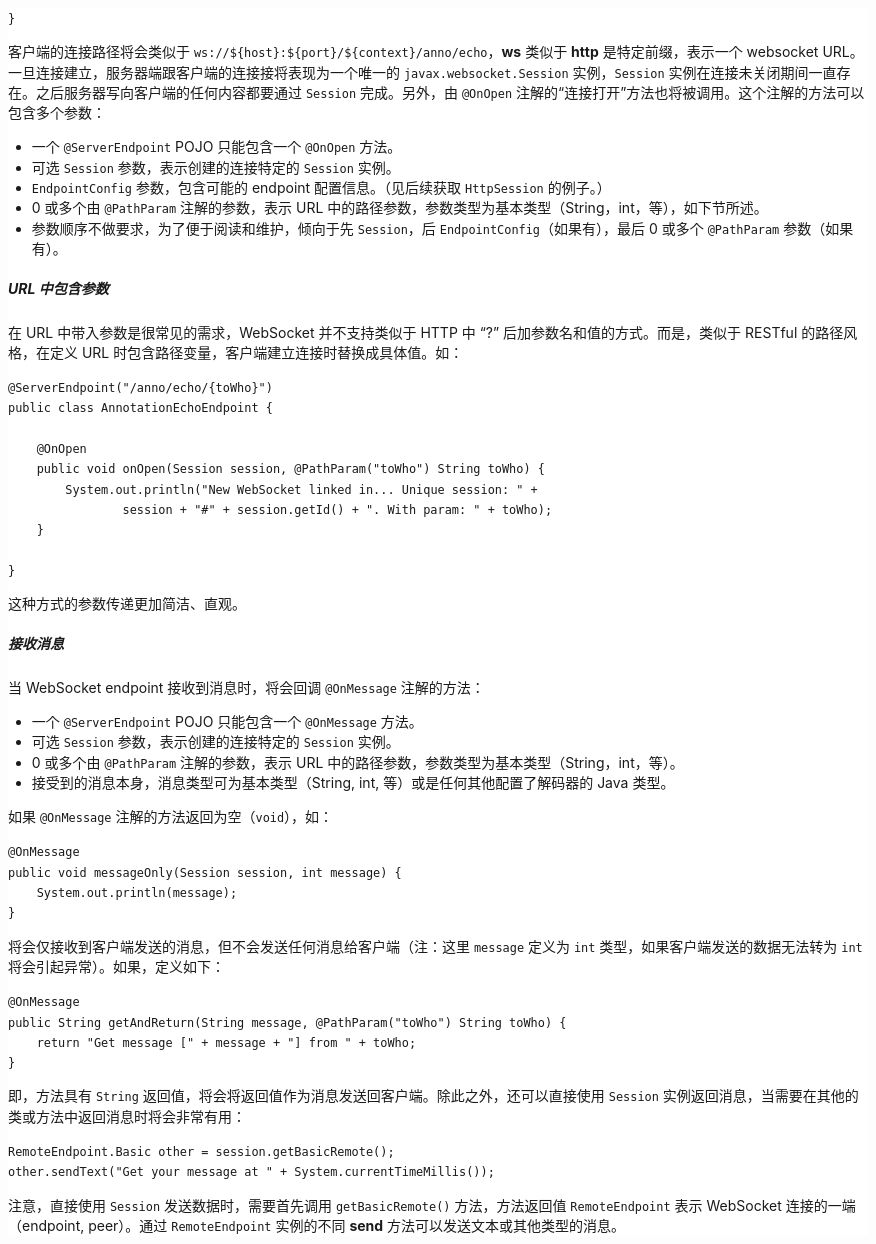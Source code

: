 	}

客户端的连接路径将会类似于 `ws://${host}:${port}/${context}/anno/echo`，**ws** 类似于 **http** 是特定前缀，表示一个 websocket URL。一旦连接建立，服务器端跟客户端的连接接将表现为一个唯一的 `javax.websocket.Session` 实例，`Session` 实例在连接未关闭期间一直存在。之后服务器写向客户端的任何内容都要通过 `Session` 完成。另外，由 `@OnOpen` 注解的“连接打开”方法也将被调用。这个注解的方法可以包含多个参数：

 - 一个 `@ServerEndpoint` POJO 只能包含一个 `@OnOpen` 方法。
 - 可选 `Session` 参数，表示创建的连接特定的 `Session` 实例。
 - `EndpointConfig` 参数，包含可能的 endpoint 配置信息。（见后续获取 `HttpSession` 的例子。）
 - 0 或多个由 `@PathParam` 注解的参数，表示 URL 中的路径参数，参数类型为基本类型（String，int，等），如下节所述。
 - 参数顺序不做要求，为了便于阅读和维护，倾向于先 `Session`，后 `EndpointConfig`（如果有），最后 0 或多个 `@PathParam` 参数（如果有）。

##### URL 中包含参数

在 URL 中带入参数是很常见的需求，WebSocket 并不支持类似于 HTTP 中 “?” 后加参数名和值的方式。而是，类似于 RESTful 的路径风格，在定义 URL 时包含路径变量，客户端建立连接时替换成具体值。如：

	@ServerEndpoint("/anno/echo/{toWho}")
	public class AnnotationEchoEndpoint {

		@OnOpen
		public void onOpen(Session session, @PathParam("toWho") String toWho) {
			System.out.println("New WebSocket linked in... Unique session: " +
					session + "#" + session.getId() + ". With param: " + toWho);
		}

	}

这种方式的参数传递更加简洁、直观。

##### 接收消息

当 WebSocket endpoint 接收到消息时，将会回调 `@OnMessage` 注解的方法：

 - 一个 `@ServerEndpoint` POJO 只能包含一个 `@OnMessage` 方法。
 - 可选 `Session` 参数，表示创建的连接特定的 `Session` 实例。
 - 0 或多个由 `@PathParam` 注解的参数，表示 URL 中的路径参数，参数类型为基本类型（String，int，等）。
 - 接受到的消息本身，消息类型可为基本类型（String, int, 等）或是任何其他配置了解码器的 Java 类型。

如果 `@OnMessage` 注解的方法返回为空（`void`），如：

	@OnMessage
	public void messageOnly(Session session, int message) {
		System.out.println(message);
	}

将会仅接收到客户端发送的消息，但不会发送任何消息给客户端（注：这里 `message` 定义为 `int` 类型，如果客户端发送的数据无法转为 `int` 将会引起异常）。如果，定义如下：

	@OnMessage
	public String getAndReturn(String message, @PathParam("toWho") String toWho) {
		return "Get message [" + message + "] from " + toWho;
	}

即，方法具有 `String` 返回值，将会将返回值作为消息发送回客户端。除此之外，还可以直接使用 `Session` 实例返回消息，当需要在其他的类或方法中返回消息时将会非常有用：

	RemoteEndpoint.Basic other = session.getBasicRemote();
	other.sendText("Get your message at " + System.currentTimeMillis());

注意，直接使用 `Session` 发送数据时，需要首先调用 `getBasicRemote()` 方法，方法返回值 `RemoteEndpoint` 表示 WebSocket 连接的一端（endpoint, peer）。通过 `RemoteEndpoint` 实例的不同 **send** 方法可以发送文本或其他类型的消息。

